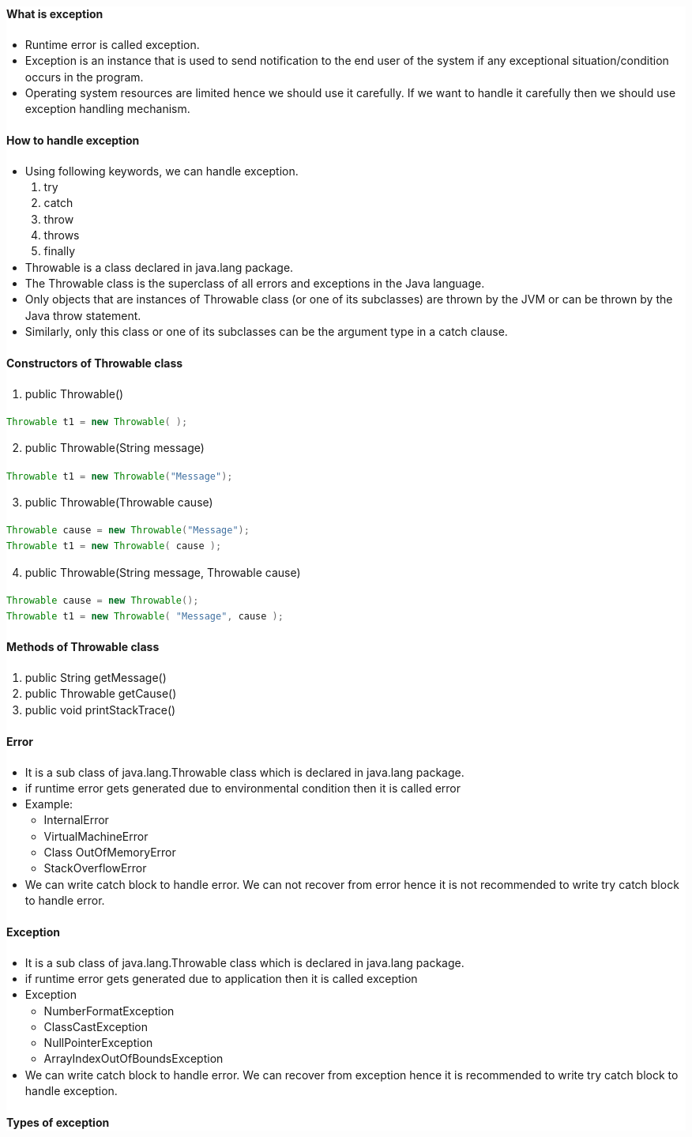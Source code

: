 #### What is exception
* Runtime error is called exception.
* Exception is an instance that is used to send notification to the end user of the system if any exceptional situation/condition occurs in the program.  
* Operating system resources are limited hence we should use it carefully. If we want to handle it carefully then we should use exception handling mechanism. 
#### How to handle exception
* Using following keywords, we can handle exception.
    1. try
    2. catch
    3. throw
    4. throws
    5. finally
* Throwable is a class declared in java.lang package.
* The Throwable class is the superclass of all errors and exceptions in the Java language.
* Only objects that are instances of Throwable class (or one of its subclasses) are thrown by the JVM or can be thrown by the Java throw statement.
* Similarly, only this class or one of its subclasses can be the argument type in a catch clause.
#### Constructors of Throwable class
1. public Throwable()
```java
Throwable t1 = new Throwable( );
```
2. public Throwable(String message)
```java
Throwable t1 = new Throwable("Message");
```
3. public Throwable(Throwable cause)
```java
Throwable cause = new Throwable("Message");
Throwable t1 = new Throwable( cause );
```
4. public Throwable(String message, Throwable cause)
```java
Throwable cause = new Throwable();
Throwable t1 = new Throwable( "Message", cause );
```
#### Methods of Throwable class
1. public String getMessage()
2. public Throwable getCause()
3. public void printStackTrace()

#### Error
* It is a sub class of java.lang.Throwable class which is declared in java.lang package.
* if runtime error gets generated due to environmental condition then it is called error
* Example:
    - InternalError
    - VirtualMachineError
    - Class OutOfMemoryError
    - StackOverflowError
*  We can write catch block to handle error. We can not recover from error hence it is not recommended to write try catch block to handle error.
#### Exception
* It is a sub class of java.lang.Throwable class which is declared in java.lang package.
* if runtime error gets generated due to application then it is called exception
* Exception
    - NumberFormatException
    - ClassCastException
    - NullPointerException
    - ArrayIndexOutOfBoundsException
*  We can write catch block to handle error. We can recover from exception hence it is recommended to write try catch block to handle exception.
#### Types of exception